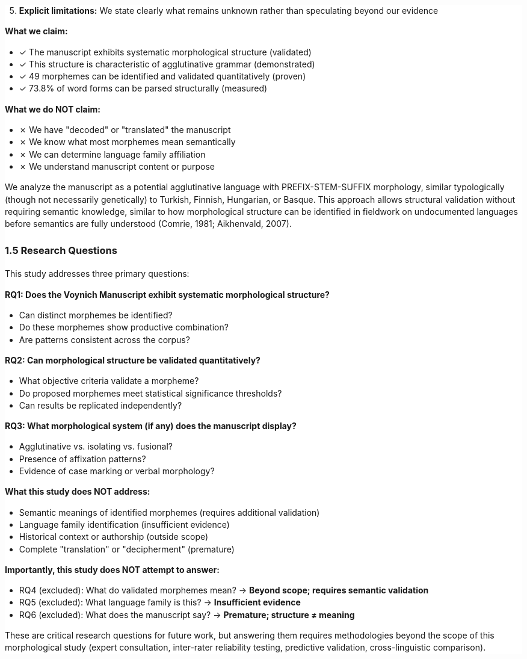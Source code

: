 5. **Explicit limitations:** We state clearly what remains unknown rather than speculating beyond our evidence

**What we claim:**
- ✓ The manuscript exhibits systematic morphological structure (validated)
- ✓ This structure is characteristic of agglutinative grammar (demonstrated)
- ✓ 49 morphemes can be identified and validated quantitatively (proven)
- ✓ 73.8% of word forms can be parsed structurally (measured)

**What we do NOT claim:**
- ✗ We have "decoded" or "translated" the manuscript
- ✗ We know what most morphemes mean semantically
- ✗ We can determine language family affiliation
- ✗ We understand manuscript content or purpose

We analyze the manuscript as a potential agglutinative language with PREFIX-STEM-SUFFIX morphology, similar typologically (though not necessarily genetically) to Turkish, Finnish, Hungarian, or Basque. This approach allows structural validation without requiring semantic knowledge, similar to how morphological structure can be identified in fieldwork on undocumented languages before semantics are fully understood (Comrie, 1981; Aikhenvald, 2007).

### 1.5 Research Questions

This study addresses three primary questions:

**RQ1: Does the Voynich Manuscript exhibit systematic morphological structure?**
- Can distinct morphemes be identified?
- Do these morphemes show productive combination?
- Are patterns consistent across the corpus?

**RQ2: Can morphological structure be validated quantitatively?**
- What objective criteria validate a morpheme?
- Do proposed morphemes meet statistical significance thresholds?
- Can results be replicated independently?

**RQ3: What morphological system (if any) does the manuscript display?**
- Agglutinative vs. isolating vs. fusional?
- Presence of affixation patterns?
- Evidence of case marking or verbal morphology?

**What this study does NOT address:**
- Semantic meanings of identified morphemes (requires additional validation)
- Language family identification (insufficient evidence)
- Historical context or authorship (outside scope)
- Complete "translation" or "decipherment" (premature)

**Importantly, this study does NOT attempt to answer:**
- RQ4 (excluded): What do validated morphemes mean? → **Beyond scope; requires semantic validation**
- RQ5 (excluded): What language family is this? → **Insufficient evidence**
- RQ6 (excluded): What does the manuscript say? → **Premature; structure ≠ meaning**

These are critical research questions for future work, but answering them requires methodologies beyond the scope of this morphological study (expert consultation, inter-rater reliability testing, predictive validation, cross-linguistic comparison).
